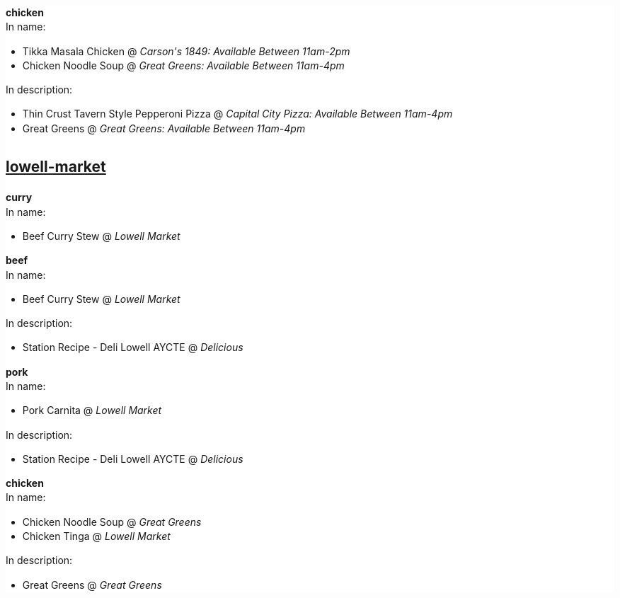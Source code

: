 **chicken**  
In name:   
 - Tikka Masala Chicken @ *Carson's 1849:  Available Between 11am-2pm*  
 - Chicken Noodle Soup @ *Great Greens:  Available Between 11am-4pm*  
  
In description:   
 - Thin Crust Tavern Style Pepperoni Pizza @ *Capital City Pizza:  Available Between 11am-4pm*  
 - Great Greens @ *Great Greens:  Available Between 11am-4pm*  
  
## [lowell-market](https://wisc-housingdining.nutrislice.com/menu/lowell-market/lunch/2025-09-18)  
**curry**  
In name:   
 - Beef Curry Stew @ *Lowell Market*  
  
**beef**  
In name:   
 - Beef Curry Stew @ *Lowell Market*  
  
In description:   
 - Station Recipe - Deli Lowell AYCTE @ *Delicious*  
  
**pork**  
In name:   
 - Pork Carnita @ *Lowell Market*  
  
In description:   
 - Station Recipe - Deli Lowell AYCTE @ *Delicious*  
  
**chicken**  
In name:   
 - Chicken Noodle Soup @ *Great Greens*  
 - Chicken Tinga @ *Lowell Market*  
  
In description:   
 - Great Greens @ *Great Greens*  
  
  
